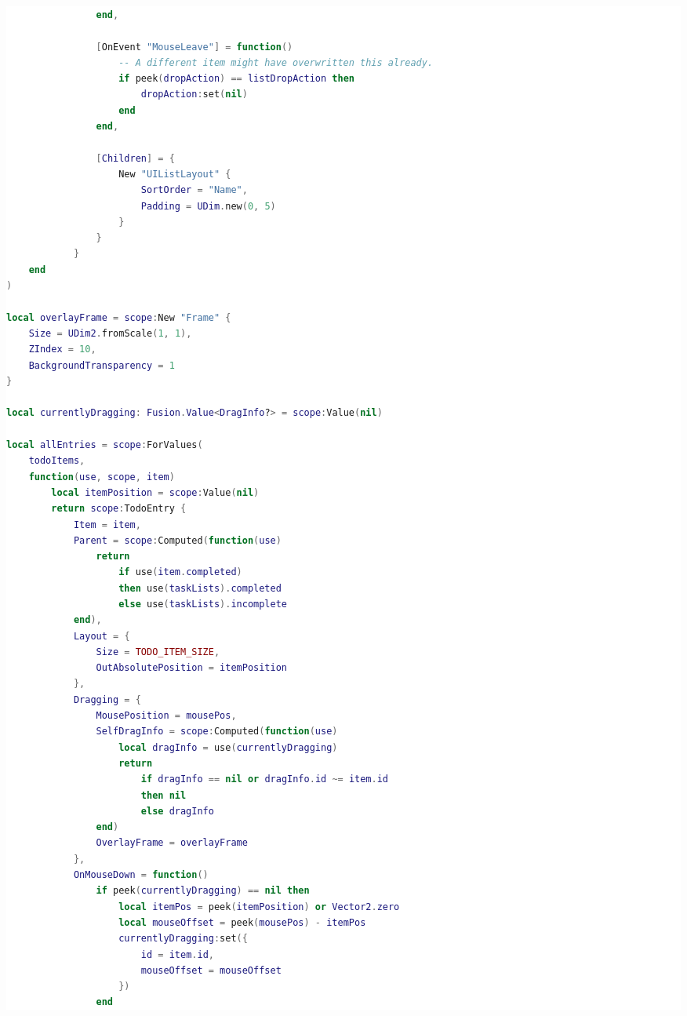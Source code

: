 ```Lua linenums="1"
				end,

				[OnEvent "MouseLeave"] = function()
					-- A different item might have overwritten this already.
					if peek(dropAction) == listDropAction then
						dropAction:set(nil)
					end
				end,

				[Children] = {
					New "UIListLayout" {
						SortOrder = "Name",
						Padding = UDim.new(0, 5)
					}
				}
			}
	end
)

local overlayFrame = scope:New "Frame" {
	Size = UDim2.fromScale(1, 1),
	ZIndex = 10,
	BackgroundTransparency = 1
}

local currentlyDragging: Fusion.Value<DragInfo?> = scope:Value(nil)

local allEntries = scope:ForValues(
	todoItems, 
	function(use, scope, item)
		local itemPosition = scope:Value(nil)
		return scope:TodoEntry {
			Item = item,
			Parent = scope:Computed(function(use)
				return
					if use(item.completed)
					then use(taskLists).completed
					else use(taskLists).incomplete
			end),
			Layout = {
				Size = TODO_ITEM_SIZE,
				OutAbsolutePosition = itemPosition
			},
			Dragging = {
				MousePosition = mousePos,
				SelfDragInfo = scope:Computed(function(use)
					local dragInfo = use(currentlyDragging)
					return 
						if dragInfo == nil or dragInfo.id ~= item.id
						then nil
						else dragInfo
				end)
				OverlayFrame = overlayFrame
			},
			OnMouseDown = function()
				if peek(currentlyDragging) == nil then
					local itemPos = peek(itemPosition) or Vector2.zero
					local mouseOffset = peek(mousePos) - itemPos
					currentlyDragging:set({
						id = item.id,
						mouseOffset = mouseOffset
					})
				end
```
